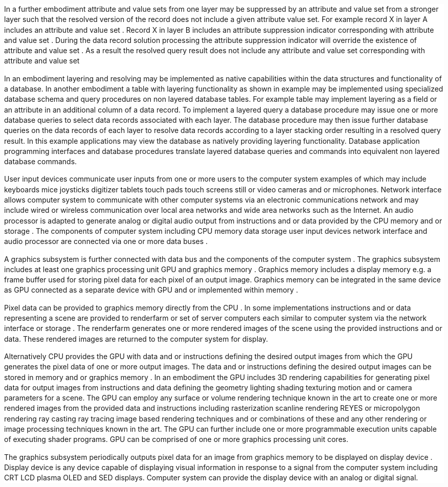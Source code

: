 In a further embodiment attribute and value sets from one layer may be suppressed by an attribute and value set from a stronger layer such that the resolved version of the record does not include a given attribute value set. For example record X in layer A includes an attribute and value set . Record X in layer B includes an attribute suppression indicator corresponding with attribute and value set . During the data record solution processing the attribute suppression indicator will override the existence of attribute and value set . As a result the resolved query result does not include any attribute and value set corresponding with attribute and value set

In an embodiment layering and resolving may be implemented as native capabilities within the data structures and functionality of a database. In another embodiment a table with layering functionality as shown in example may be implemented using specialized database schema and query procedures on non layered database tables. For example table may implement layering as a field or an attribute in an additional column of a data record. To implement a layered query a database procedure may issue one or more database queries to select data records associated with each layer. The database procedure may then issue further database queries on the data records of each layer to resolve data records according to a layer stacking order resulting in a resolved query result. In this example applications may view the database as natively providing layering functionality. Database application programming interfaces and database procedures translate layered database queries and commands into equivalent non layered database commands.

User input devices communicate user inputs from one or more users to the computer system examples of which may include keyboards mice joysticks digitizer tablets touch pads touch screens still or video cameras and or microphones. Network interface allows computer system to communicate with other computer systems via an electronic communications network and may include wired or wireless communication over local area networks and wide area networks such as the Internet. An audio processor is adapted to generate analog or digital audio output from instructions and or data provided by the CPU memory and or storage . The components of computer system including CPU memory data storage user input devices network interface and audio processor are connected via one or more data buses .

A graphics subsystem is further connected with data bus and the components of the computer system . The graphics subsystem includes at least one graphics processing unit GPU and graphics memory . Graphics memory includes a display memory e.g. a frame buffer used for storing pixel data for each pixel of an output image. Graphics memory can be integrated in the same device as GPU connected as a separate device with GPU and or implemented within memory .

Pixel data can be provided to graphics memory directly from the CPU . In some implementations instructions and or data representing a scene are provided to renderfarm or set of server computers each similar to computer system via the network interface or storage . The renderfarm generates one or more rendered images of the scene using the provided instructions and or data. These rendered images are returned to the computer system for display.

Alternatively CPU provides the GPU with data and or instructions defining the desired output images from which the GPU generates the pixel data of one or more output images. The data and or instructions defining the desired output images can be stored in memory and or graphics memory . In an embodiment the GPU includes 3D rendering capabilities for generating pixel data for output images from instructions and data defining the geometry lighting shading texturing motion and or camera parameters for a scene. The GPU can employ any surface or volume rendering technique known in the art to create one or more rendered images from the provided data and instructions including rasterization scanline rendering REYES or micropolygon rendering ray casting ray tracing image based rendering techniques and or combinations of these and any other rendering or image processing techniques known in the art. The GPU can further include one or more programmable execution units capable of executing shader programs. GPU can be comprised of one or more graphics processing unit cores.

The graphics subsystem periodically outputs pixel data for an image from graphics memory to be displayed on display device . Display device is any device capable of displaying visual information in response to a signal from the computer system including CRT LCD plasma OLED and SED displays. Computer system can provide the display device with an analog or digital signal.
